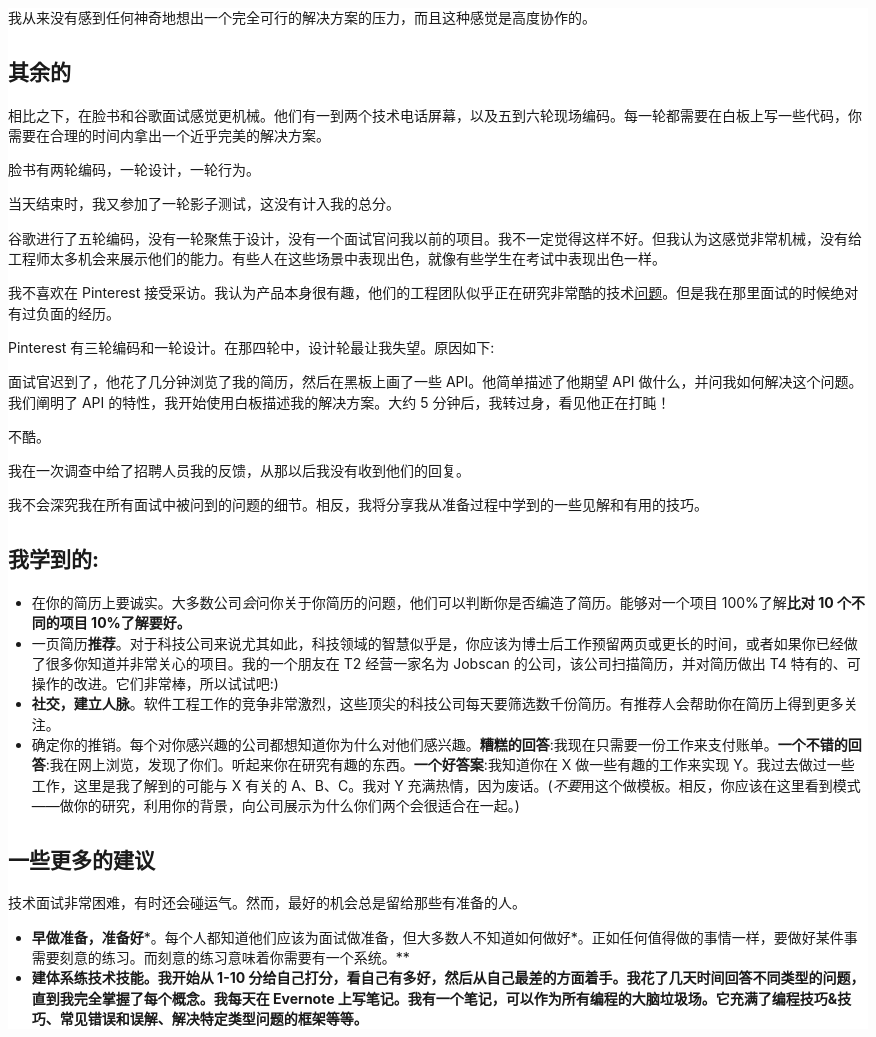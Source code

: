 我从来没有感到任何神奇地想出一个完全可行的解决方案的压力，而且这种感觉是高度协作的。

## 其余的

相比之下，在脸书和谷歌面试感觉更机械。他们有一到两个技术电话屏幕，以及五到六轮现场编码。每一轮都需要在白板上写一些代码，你需要在合理的时间内拿出一个近乎完美的解决方案。

脸书有两轮编码，一轮设计，一轮行为。

当天结束时，我又参加了一轮影子测试，这没有计入我的总分。

谷歌进行了五轮编码，没有一轮聚焦于设计，没有一个面试官问我以前的项目。我不一定觉得这样不好。但我认为这感觉非常机械，没有给工程师太多机会来展示他们的能力。有些人在这些场景中表现出色，就像有些学生在考试中表现出色一样。

我不喜欢在 Pinterest 接受采访。我认为产品本身很有趣，他们的工程团队似乎正在研究非常酷的技术[问题](https://medium.com/@Pinterest_Engineering)。但是我在那里面试的时候绝对有过负面的经历。

Pinterest 有三轮编码和一轮设计。在那四轮中，设计轮最让我失望。原因如下:

面试官迟到了，他花了几分钟浏览了我的简历，然后在黑板上画了一些 API。他简单描述了他期望 API 做什么，并问我如何解决这个问题。我们阐明了 API 的特性，我开始使用白板描述我的解决方案。大约 5 分钟后，我转过身，看见他正在打盹！

不酷。

我在一次调查中给了招聘人员我的反馈，从那以后我没有收到他们的回复。

我不会深究我在所有面试中被问到的问题的细节。相反，我将分享我从准备过程中学到的一些见解和有用的技巧。

## 我学到的:

*   在你的简历上要诚实。大多数公司*会*问你关于你简历的问题，他们可以判断你是否编造了简历。能够对一个项目 100%了解**比对 10 个不同的项目 10%了解要好。**
*   一页简历**推荐**。对于科技公司来说尤其如此，科技领域的智慧似乎是，你应该为博士后工作预留两页或更长的时间，或者如果你已经做了很多你知道并非常关心的项目。我的一个朋友在 T2 经营一家名为 Jobscan 的公司，该公司扫描简历，并对简历做出 T4 特有的、可操作的改进。它们非常棒，所以试试吧:)
*   **社交，建立人脉**。软件工程工作的竞争非常激烈，这些顶尖的科技公司每天要筛选数千份简历。有推荐人会帮助你在简历上得到更多关注。
*   确定你的推销。每个对你感兴趣的公司都想知道你为什么对他们感兴趣。**糟糕的回答**:我现在只需要一份工作来支付账单。**一个不错的回答**:我在网上浏览，发现了你们。听起来你在研究有趣的东西。**一个好答案**:我知道你在 X 做一些有趣的工作来实现 Y。我过去做过一些工作，这里是我了解到的可能与 X 有关的 A、B、C。我对 Y 充满热情，因为废话。(*不要*用这个做模板。相反，你应该在这里看到模式——做你的研究，利用你的背景，向公司展示为什么你们两个会很适合在一起。)

## 一些更多的建议

技术面试非常困难，有时还会碰运气。然而，最好的机会总是留给那些有准备的人。

*   **早做准备，准备好***。每个人都知道他们应该为面试做准备，但大多数人不知道如何做好*。正如任何值得做的事情一样，要做好某件事需要刻意的练习。而刻意的练习意味着你需要有一个系统。**
*   ****建体系**练技术技能。我开始从 1-10 分给自己打分，看自己有多好，然后从自己最差的方面着手。我花了几天时间回答不同类型的问题，直到我完全掌握了每个概念。我**每天在 Evernote** 上写笔记。我有一个笔记，可以作为所有编程的大脑垃圾场。它充满了编程技巧&技巧、常见错误和误解、解决特定类型问题的框架等等。**
